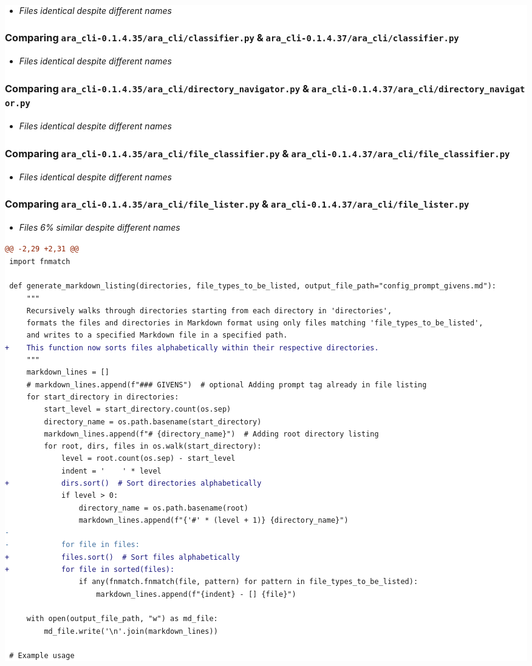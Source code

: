  * *Files identical despite different names*

### Comparing `ara_cli-0.1.4.35/ara_cli/classifier.py` & `ara_cli-0.1.4.37/ara_cli/classifier.py`

 * *Files identical despite different names*

### Comparing `ara_cli-0.1.4.35/ara_cli/directory_navigator.py` & `ara_cli-0.1.4.37/ara_cli/directory_navigator.py`

 * *Files identical despite different names*

### Comparing `ara_cli-0.1.4.35/ara_cli/file_classifier.py` & `ara_cli-0.1.4.37/ara_cli/file_classifier.py`

 * *Files identical despite different names*

### Comparing `ara_cli-0.1.4.35/ara_cli/file_lister.py` & `ara_cli-0.1.4.37/ara_cli/file_lister.py`

 * *Files 6% similar despite different names*

```diff
@@ -2,29 +2,31 @@
 import fnmatch
 
 def generate_markdown_listing(directories, file_types_to_be_listed, output_file_path="config_prompt_givens.md"):
     """
     Recursively walks through directories starting from each directory in 'directories',
     formats the files and directories in Markdown format using only files matching 'file_types_to_be_listed',
     and writes to a specified Markdown file in a specified path.
+    This function now sorts files alphabetically within their respective directories.
     """
     markdown_lines = []
     # markdown_lines.append(f"### GIVENS")  # optional Adding prompt tag already in file listing
     for start_directory in directories:
         start_level = start_directory.count(os.sep)
         directory_name = os.path.basename(start_directory)
         markdown_lines.append(f"# {directory_name}")  # Adding root directory listing
         for root, dirs, files in os.walk(start_directory):
             level = root.count(os.sep) - start_level
             indent = '    ' * level
+            dirs.sort()  # Sort directories alphabetically
             if level > 0:
                 directory_name = os.path.basename(root)
                 markdown_lines.append(f"{'#' * (level + 1)} {directory_name}")
-            
-            for file in files:
+            files.sort()  # Sort files alphabetically
+            for file in sorted(files):
                 if any(fnmatch.fnmatch(file, pattern) for pattern in file_types_to_be_listed):
                     markdown_lines.append(f"{indent} - [] {file}")
 
     with open(output_file_path, "w") as md_file:
         md_file.write('\n'.join(markdown_lines))
 
 # Example usage
```
